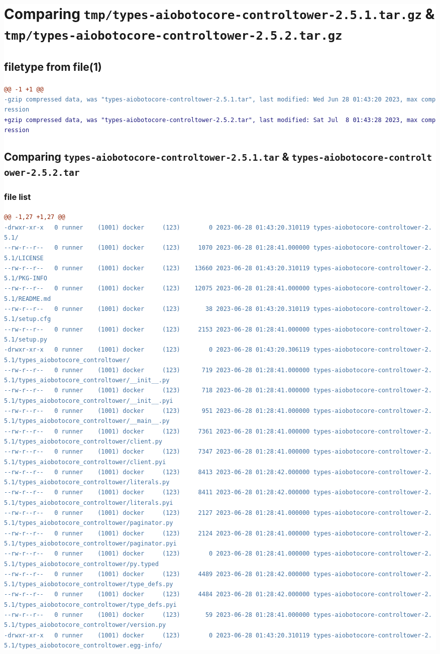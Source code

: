 # Comparing `tmp/types-aiobotocore-controltower-2.5.1.tar.gz` & `tmp/types-aiobotocore-controltower-2.5.2.tar.gz`

## filetype from file(1)

```diff
@@ -1 +1 @@
-gzip compressed data, was "types-aiobotocore-controltower-2.5.1.tar", last modified: Wed Jun 28 01:43:20 2023, max compression
+gzip compressed data, was "types-aiobotocore-controltower-2.5.2.tar", last modified: Sat Jul  8 01:43:28 2023, max compression
```

## Comparing `types-aiobotocore-controltower-2.5.1.tar` & `types-aiobotocore-controltower-2.5.2.tar`

### file list

```diff
@@ -1,27 +1,27 @@
-drwxr-xr-x   0 runner    (1001) docker     (123)        0 2023-06-28 01:43:20.310119 types-aiobotocore-controltower-2.5.1/
--rw-r--r--   0 runner    (1001) docker     (123)     1070 2023-06-28 01:28:41.000000 types-aiobotocore-controltower-2.5.1/LICENSE
--rw-r--r--   0 runner    (1001) docker     (123)    13660 2023-06-28 01:43:20.310119 types-aiobotocore-controltower-2.5.1/PKG-INFO
--rw-r--r--   0 runner    (1001) docker     (123)    12075 2023-06-28 01:28:41.000000 types-aiobotocore-controltower-2.5.1/README.md
--rw-r--r--   0 runner    (1001) docker     (123)       38 2023-06-28 01:43:20.310119 types-aiobotocore-controltower-2.5.1/setup.cfg
--rw-r--r--   0 runner    (1001) docker     (123)     2153 2023-06-28 01:28:41.000000 types-aiobotocore-controltower-2.5.1/setup.py
-drwxr-xr-x   0 runner    (1001) docker     (123)        0 2023-06-28 01:43:20.306119 types-aiobotocore-controltower-2.5.1/types_aiobotocore_controltower/
--rw-r--r--   0 runner    (1001) docker     (123)      719 2023-06-28 01:28:41.000000 types-aiobotocore-controltower-2.5.1/types_aiobotocore_controltower/__init__.py
--rw-r--r--   0 runner    (1001) docker     (123)      718 2023-06-28 01:28:41.000000 types-aiobotocore-controltower-2.5.1/types_aiobotocore_controltower/__init__.pyi
--rw-r--r--   0 runner    (1001) docker     (123)      951 2023-06-28 01:28:41.000000 types-aiobotocore-controltower-2.5.1/types_aiobotocore_controltower/__main__.py
--rw-r--r--   0 runner    (1001) docker     (123)     7361 2023-06-28 01:28:41.000000 types-aiobotocore-controltower-2.5.1/types_aiobotocore_controltower/client.py
--rw-r--r--   0 runner    (1001) docker     (123)     7347 2023-06-28 01:28:41.000000 types-aiobotocore-controltower-2.5.1/types_aiobotocore_controltower/client.pyi
--rw-r--r--   0 runner    (1001) docker     (123)     8413 2023-06-28 01:28:42.000000 types-aiobotocore-controltower-2.5.1/types_aiobotocore_controltower/literals.py
--rw-r--r--   0 runner    (1001) docker     (123)     8411 2023-06-28 01:28:42.000000 types-aiobotocore-controltower-2.5.1/types_aiobotocore_controltower/literals.pyi
--rw-r--r--   0 runner    (1001) docker     (123)     2127 2023-06-28 01:28:41.000000 types-aiobotocore-controltower-2.5.1/types_aiobotocore_controltower/paginator.py
--rw-r--r--   0 runner    (1001) docker     (123)     2124 2023-06-28 01:28:41.000000 types-aiobotocore-controltower-2.5.1/types_aiobotocore_controltower/paginator.pyi
--rw-r--r--   0 runner    (1001) docker     (123)        0 2023-06-28 01:28:41.000000 types-aiobotocore-controltower-2.5.1/types_aiobotocore_controltower/py.typed
--rw-r--r--   0 runner    (1001) docker     (123)     4489 2023-06-28 01:28:42.000000 types-aiobotocore-controltower-2.5.1/types_aiobotocore_controltower/type_defs.py
--rw-r--r--   0 runner    (1001) docker     (123)     4484 2023-06-28 01:28:42.000000 types-aiobotocore-controltower-2.5.1/types_aiobotocore_controltower/type_defs.pyi
--rw-r--r--   0 runner    (1001) docker     (123)       59 2023-06-28 01:28:41.000000 types-aiobotocore-controltower-2.5.1/types_aiobotocore_controltower/version.py
-drwxr-xr-x   0 runner    (1001) docker     (123)        0 2023-06-28 01:43:20.310119 types-aiobotocore-controltower-2.5.1/types_aiobotocore_controltower.egg-info/
```
